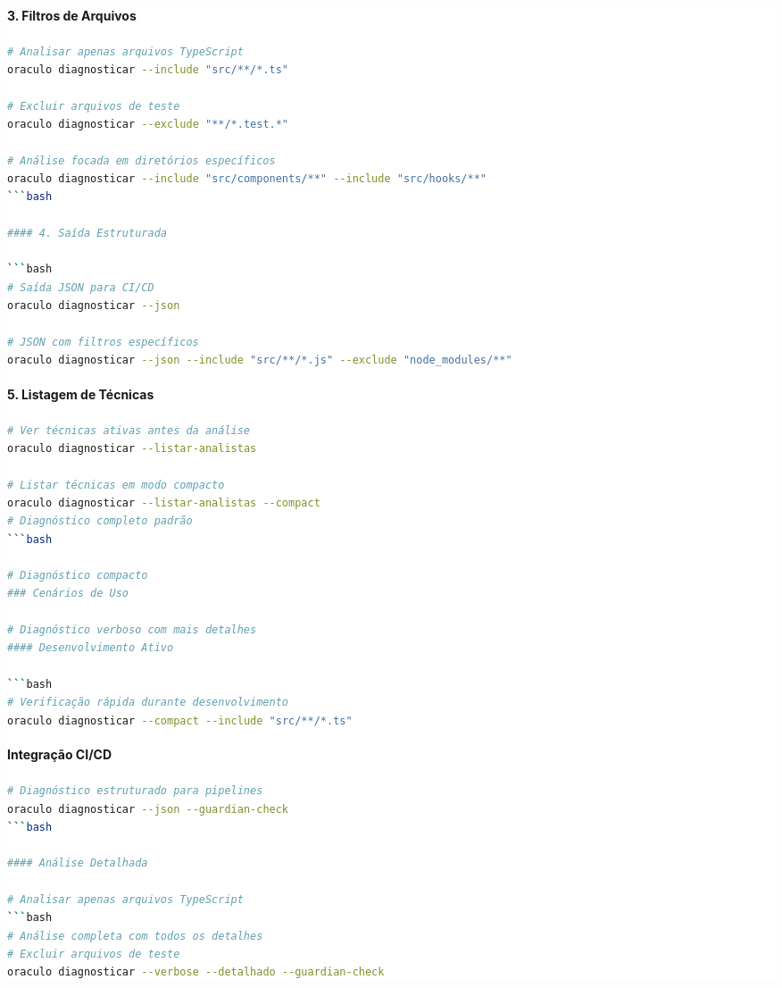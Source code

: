 #### 3. Filtros de Arquivos

````bash
# Analisar apenas arquivos TypeScript
oraculo diagnosticar --include "src/**/*.ts"

# Excluir arquivos de teste
oraculo diagnosticar --exclude "**/*.test.*"

# Análise focada em diretórios específicos
oraculo diagnosticar --include "src/components/**" --include "src/hooks/**"
```bash

#### 4. Saída Estruturada

```bash
# Saída JSON para CI/CD
oraculo diagnosticar --json

# JSON com filtros específicos
oraculo diagnosticar --json --include "src/**/*.js" --exclude "node_modules/**"
````

#### 5. Listagem de Técnicas

````bash
# Ver técnicas ativas antes da análise
oraculo diagnosticar --listar-analistas

# Listar técnicas em modo compacto
oraculo diagnosticar --listar-analistas --compact
# Diagnóstico completo padrão
```bash

# Diagnóstico compacto
### Cenários de Uso

# Diagnóstico verboso com mais detalhes
#### Desenvolvimento Ativo

```bash
# Verificação rápida durante desenvolvimento
oraculo diagnosticar --compact --include "src/**/*.ts"
````

#### Integração CI/CD

````bash
# Diagnóstico estruturado para pipelines
oraculo diagnosticar --json --guardian-check
```bash

#### Análise Detalhada

# Analisar apenas arquivos TypeScript
```bash
# Análise completa com todos os detalhes
# Excluir arquivos de teste
oraculo diagnosticar --verbose --detalhado --guardian-check
````
